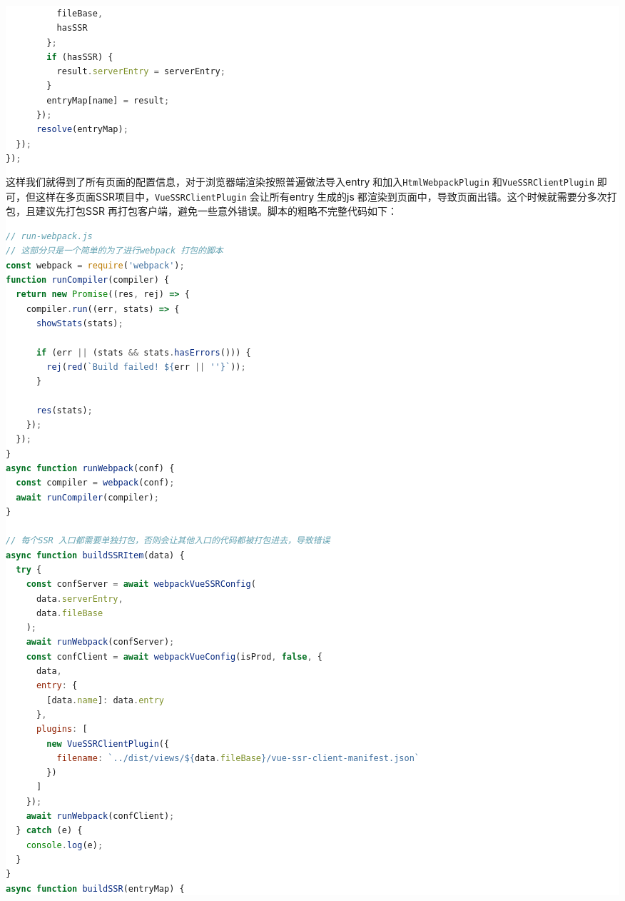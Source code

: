 ```javascript
          fileBase,
          hasSSR
        };
        if (hasSSR) {
          result.serverEntry = serverEntry;
        }
        entryMap[name] = result;
      });
      resolve(entryMap);
  });
});
```

这样我们就得到了所有页面的配置信息，对于浏览器端渲染按照普遍做法导入entry 和加入`HtmlWebpackPlugin` 和`VueSSRClientPlugin` 即可，但这样在多页面SSR项目中，`VueSSRClientPlugin` 会让所有entry 生成的js 都渲染到页面中，导致页面出错。这个时候就需要分多次打包，且建议先打包SSR 再打包客户端，避免一些意外错误。脚本的粗略不完整代码如下：

```javascript
// run-webpack.js
// 这部分只是一个简单的为了进行webpack 打包的脚本
const webpack = require('webpack');
function runCompiler(compiler) {
  return new Promise((res, rej) => {
    compiler.run((err, stats) => {
      showStats(stats);

      if (err || (stats && stats.hasErrors())) {
        rej(red(`Build failed! ${err || ''}`));
      }

      res(stats);
    });
  });
}
async function runWebpack(conf) {
  const compiler = webpack(conf);
  await runCompiler(compiler);
}

// 每个SSR 入口都需要单独打包，否则会让其他入口的代码都被打包进去，导致错误
async function buildSSRItem(data) {
  try {
    const confServer = await webpackVueSSRConfig(
      data.serverEntry,
      data.fileBase
    );
    await runWebpack(confServer);
    const confClient = await webpackVueConfig(isProd, false, {
      data,
      entry: {
        [data.name]: data.entry
      },
      plugins: [
        new VueSSRClientPlugin({
          filename: `../dist/views/${data.fileBase}/vue-ssr-client-manifest.json`
        })
      ]
    });
    await runWebpack(confClient);
  } catch (e) {
    console.log(e);
  }
}
async function buildSSR(entryMap) {
```